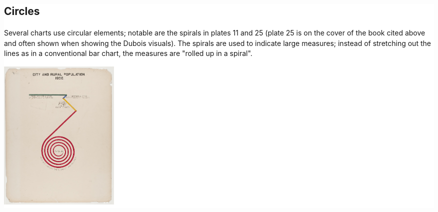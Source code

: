 ## Circles

Several charts use circular elements; notable are the spirals in plates 11 and 25 (plate 25 is on the cover of the book cited above and often shown when showing the Dubois visuals). The spirals are used to indicate large measures; instead of stretching out the lines as in a conventional bar chart, the measures are "rolled up in a spiral".

<img src="plate11/original-plate-11.jpg" width="220" height="280">